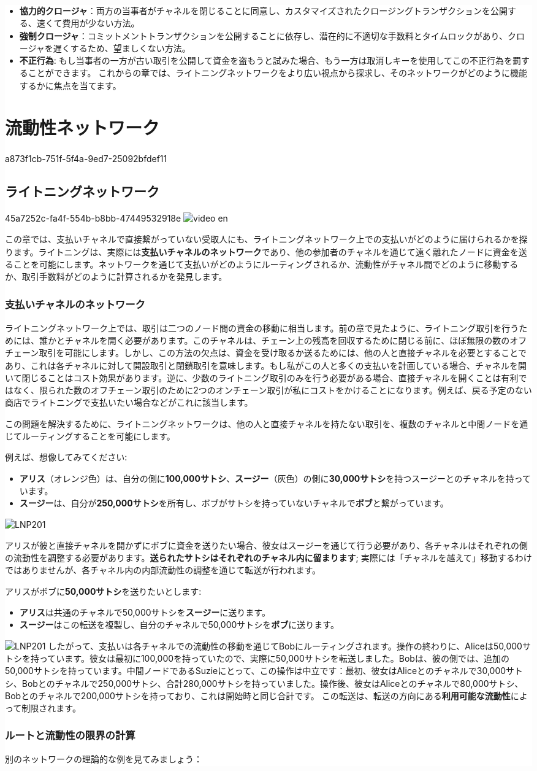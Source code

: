 - **協力的クロージャ**：両方の当事者がチャネルを閉じることに同意し、カスタマイズされたクロージングトランザクションを公開する、速くて費用が少ない方法。
- **強制クロージャ**：コミットメントトランザクションを公開することに依存し、潜在的に不適切な手数料とタイムロックがあり、クロージャを遅くするため、望ましくない方法。
- **不正行為**: もし当事者の一方が古い取引を公開して資金を盗もうと試みた場合、もう一方は取消しキーを使用してこの不正行為を罰することができます。
   これからの章では、ライトニングネットワークをより広い視点から探求し、そのネットワークがどのように機能するかに焦点を当てます。

# 流動性ネットワーク

<partId>a873f1cb-751f-5f4a-9ed7-25092bfdef11</partId>

## ライトニングネットワーク

<chapterId>45a7252c-fa4f-554b-b8bb-47449532918e</chapterId>
![video en](https://youtu.be/44oBdNdXtEQ)


この章では、支払いチャネルで直接繋がっていない受取人にも、ライトニングネットワーク上での支払いがどのように届けられるかを探ります。ライトニングは、実際には**支払いチャネルのネットワーク**であり、他の参加者のチャネルを通じて遠く離れたノードに資金を送ることを可能にします。ネットワークを通じて支払いがどのようにルーティングされるか、流動性がチャネル間でどのように移動するか、取引手数料がどのように計算されるかを発見します。

### 支払いチャネルのネットワーク

ライトニングネットワーク上では、取引は二つのノード間の資金の移動に相当します。前の章で見たように、ライトニング取引を行うためには、誰かとチャネルを開く必要があります。このチャネルは、チェーン上の残高を回収するために閉じる前に、ほぼ無限の数のオフチェーン取引を可能にします。しかし、この方法の欠点は、資金を受け取るか送るためには、他の人と直接チャネルを必要とすることであり、これは各チャネルに対して開設取引と閉鎖取引を意味します。もし私がこの人と多くの支払いを計画している場合、チャネルを開いて閉じることはコスト効果があります。逆に、少数のライトニング取引のみを行う必要がある場合、直接チャネルを開くことは有利ではなく、限られた数のオフチェーン取引のために2つのオンチェーン取引が私にコストをかけることになります。例えば、戻る予定のない商店でライトニングで支払いたい場合などがこれに該当します。

この問題を解決するために、ライトニングネットワークは、他の人と直接チャネルを持たない取引を、複数のチャネルと中間ノードを通じてルーティングすることを可能にします。

例えば、想像してみてください:

- **アリス**（オレンジ色）は、自分の側に**100,000サトシ**、**スージー**（灰色）の側に**30,000サトシ**を持つスージーとのチャネルを持っています。
- **スージー**は、自分が**250,000サトシ**を所有し、ボブがサトシを持っていないチャネルで**ボブ**と繋がっています。

![LNP201](assets/en/37.webp)

アリスが彼と直接チャネルを開かずにボブに資金を送りたい場合、彼女はスージーを通じて行う必要があり、各チャネルはそれぞれの側の流動性を調整する必要があります。**送られたサトシはそれぞれのチャネル内に留まります**; 実際には「チャネルを越えて」移動するわけではありませんが、各チャネル内の内部流動性の調整を通じて転送が行われます。

アリスがボブに**50,000サトシ**を送りたいとします:

- **アリス**は共通のチャネルで50,000サトシを**スージー**に送ります。
- **スージー**はこの転送を複製し、自分のチャネルで50,000サトシを**ボブ**に送ります。

![LNP201](assets/en/38.webp)
したがって、支払いは各チャネルでの流動性の移動を通じてBobにルーティングされます。操作の終わりに、Aliceは50,000サトシを持っています。彼女は最初に100,000を持っていたので、実際に50,000サトシを転送しました。Bobは、彼の側では、追加の50,000サトシを持っています。中間ノードであるSuzieにとって、この操作は中立です：最初、彼女はAliceとのチャネルで30,000サトシ、Bobとのチャネルで250,000サトシ、合計280,000サトシを持っていました。操作後、彼女はAliceとのチャネルで80,000サトシ、Bobとのチャネルで200,000サトシを持っており、これは開始時と同じ合計です。
この転送は、転送の方向にある**利用可能な流動性**によって制限されます。

### ルートと流動性の限界の計算

別のネットワークの理論的な例を見てみましょう：
